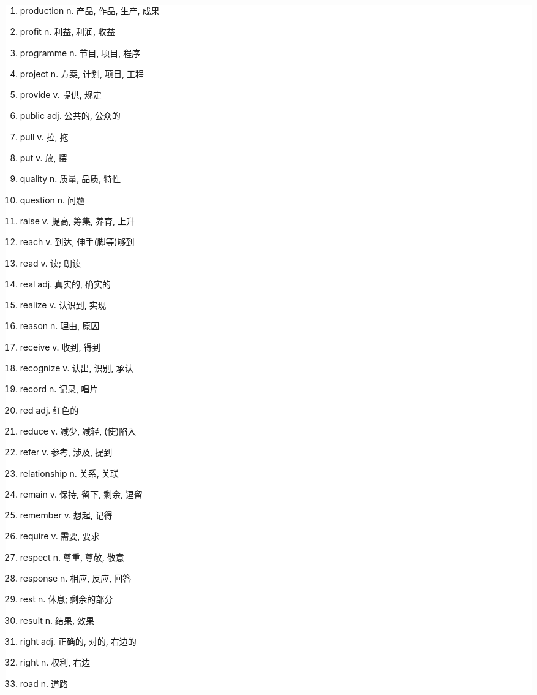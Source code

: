1. production n. 产品, 作品, 生产, 成果

1. profit n. 利益, 利润, 收益

1. programme n. 节目, 项目, 程序

1. project n. 方案, 计划, 项目, 工程

1. provide v. 提供, 规定

1. public adj. 公共的, 公众的

1. pull v. 拉, 拖 

1. put v. 放, 摆

1. quality n. 质量, 品质, 特性

1. question n. 问题

1. raise v. 提高, 筹集, 养育, 上升

1. reach v. 到达, 伸手(脚等)够到

1. read v. 读; 朗读

1. real adj. 真实的, 确实的

1. realize v. 认识到, 实现

1. reason n. 理由, 原因

1. receive v. 收到, 得到

1. recognize v. 认出, 识别, 承认

1. record n. 记录, 唱片

1. red adj. 红色的

1. reduce v. 减少, 减轻, (使)陷入

1. refer v. 参考, 涉及, 提到

1. relationship n. 关系, 关联

1. remain v. 保持, 留下, 剩余, 逗留

1. remember v. 想起, 记得

1. require v. 需要, 要求

1. respect n. 尊重, 尊敬, 敬意

1. response n. 相应, 反应, 回答

1. rest n. 休息; 剩余的部分

1. result n. 结果, 效果

1. right adj. 正确的, 对的, 右边的

1. right n. 权利, 右边

1. road n. 道路
